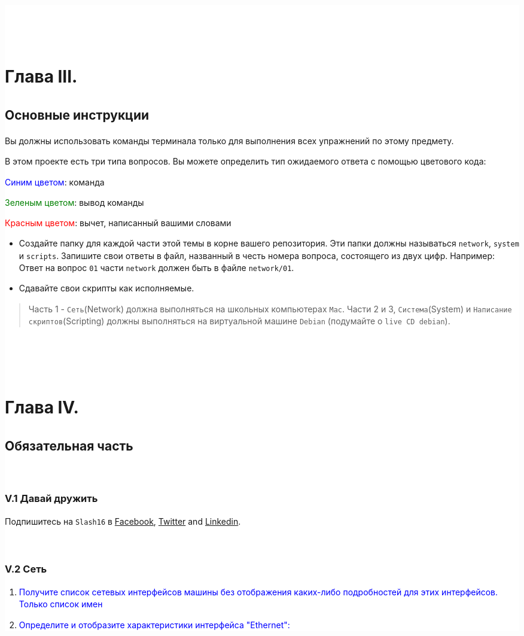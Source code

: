 
</br>
</br>
</br>

# Глава III. 

## Основные инструкции

Вы должны использовать команды терминала только для выполнения всех упражнений по этому предмету.

В этом проекте есть три типа вопросов. Вы можете определить тип ожидаемого ответа с помощью цветового кода:

<p><span style="color:blue;">Синим цветом</span>: команда</p>
<p><span style="color:green;">Зеленым цветом</span>: вывод команды</p>
<p><span style="color:red;">Красным цветом</span>: вычет, написанный вашими словами</p>

   - Создайте папку для каждой части этой темы в корне вашего репозитория. Эти папки должны называться `network`, `system` и `scripts`. Запишите свои ответы в файл, названный в честь номера вопроса, состоящего из двух цифр. Например: Ответ на вопрос `01` части `network` должен быть в файле `network/01`.

   - Сдавайте свои скрипты как исполняемые.

> Часть 1 - `Сеть`(Network) должна выполняться на школьных компьютерах `Mac`. Части 2 и 3, `Система`(System) и `Написание скриптов`(Scripting) должны выполняться на виртуальной машине `Debian` (подумайте о `live CD debian`).

</br>
</br>
</br>

# Глава IV.

## Обязательная часть

</br>

### V.1 Давай дружить

Подпишитесь на `Slash16` в [Facebook](https://www.facebook.com/slash16), [Twitter](https://twitter.com/slashseize) and [Linkedin](https://www.linkedin.com/company/5277426). 

</br>

### V.2  Сеть

1. <p><span style="color:blue;">Получите список сетевых интерфейсов машины без отображения каких-либо подробностей для этих интерфейсов. Только список имен</span></p>

2. <p><span style="color:blue;">Определите и отобразите характеристики интерфейса "Ethernet":
</span></p>
